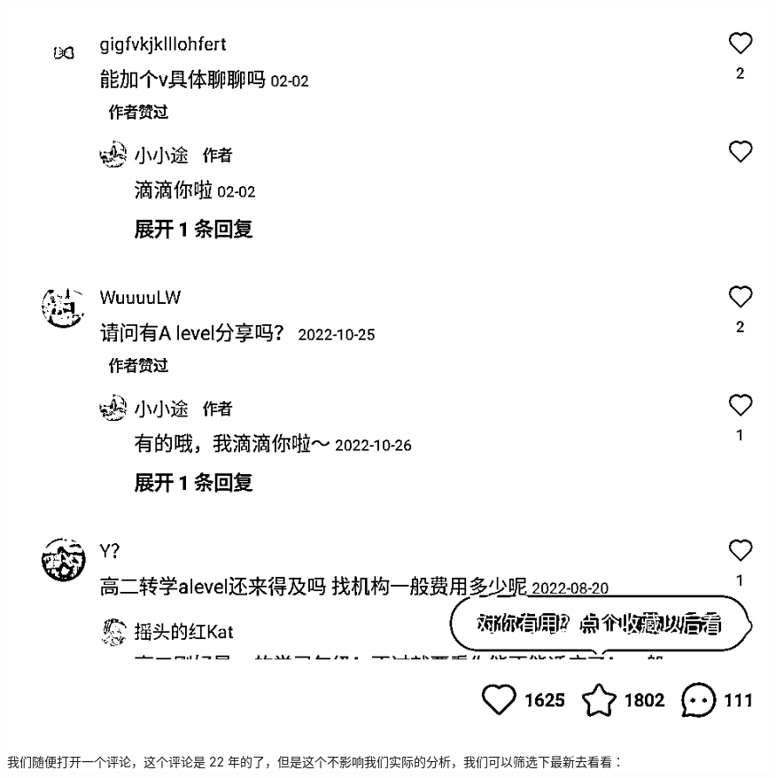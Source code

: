 ![](img/e49f30cd2cef2598a57afb13387d3c13.png) 

我们随便打开一个评论，这个评论是 22 年的了，但是这个不影响我们实际的分析，我们可以筛选下最新去看看： 
